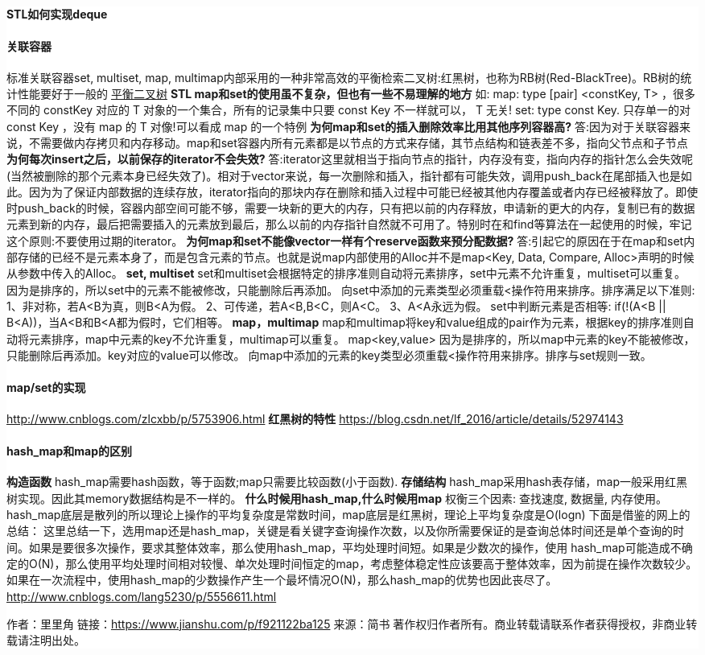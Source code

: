 #### STL如何实现deque

#### 关联容器

标准关联容器set, multiset, map, multimap内部采用的一种非常高效的平衡检索二叉树:红黑树，也称为RB树(Red-BlackTree)。RB树的统计性能要好于一般的 [平衡二叉树](http://www.nist.gov/dads/HTML/avltree.html)
 **STL map和set的使用虽不复杂，但也有一些不易理解的地方**
 如:
 map: type [pair] <constKey, T> ，很多不同的 constKey 对应的 T 对象的一个集合，所有的记录集中只要 const Key 不一样就可以， T 无关! set: type const Key. 只存单一的对 const Key ，没有 map 的 T 对像!可以看成 map 的一个特例
 **为何map和set的插入删除效率比用其他序列容器高?**
 答:因为对于关联容器来说，不需要做内存拷贝和内存移动。map和set容器内所有元素都是以节点的方式来存储，其节点结构和链表差不多，指向父节点和子节点
 **为何每次insert之后，以前保存的iterator不会失效?**
 答:iterator这里就相当于指向节点的指针，内存没有变，指向内存的指针怎么会失效呢(当然被删除的那个元素本身已经失效了)。相对于vector来说，每一次删除和插入，指针都有可能失效，调用push_back在尾部插入也是如此。因为为了保证内部数据的连续存放，iterator指向的那块内存在删除和插入过程中可能已经被其他内存覆盖或者内存已经被释放了。即使时push_back的时候，容器内部空间可能不够，需要一块新的更大的内存，只有把以前的内存释放，申请新的更大的内存，复制已有的数据元素到新的内存，最后把需要插入的元素放到最后，那么以前的内存指针自然就不可用了。特别时在和find等算法在一起使用的时候，牢记这个原则:不要使用过期的iterator。
 **为何map和set不能像vector一样有个reserve函数来预分配数据?**
 答:引起它的原因在于在map和set内部存储的已经不是元素本身了，而是包含元素的节点。也就是说map内部使用的Alloc并不是map<Key, Data, Compare, Alloc>声明的时候从参数中传入的Alloc。
 **set, multiset**
 set和multiset会根据特定的排序准则自动将元素排序，set中元素不允许重复，multiset可以重复。
 因为是排序的，所以set中的元素不能被修改，只能删除后再添加。
 向set中添加的元素类型必须重载<操作符用来排序。排序满足以下准则:
 1、非对称，若A<B为真，则B<A为假。
 2、可传递，若A<B,B<C，则A<C。
 3、A<A永远为假。
 set中判断元素是否相等:
 if(!(A<B || B<A))，当A<B和B<A都为假时，它们相等。
 **map，multimap**
 map和multimap将key和value组成的pair作为元素，根据key的排序准则自动将元素排序，map中元素的key不允许重复，multimap可以重复。
 map<key,value>
 因为是排序的，所以map中元素的key不能被修改，只能删除后再添加。key对应的value可以修改。
 向map中添加的元素的key类型必须重载<操作符用来排序。排序与set规则一致。

#### map/set的实现

http://www.cnblogs.com/zlcxbb/p/5753906.html
 **红黑树的特性**
 https://blog.csdn.net/lf_2016/article/details/52974143

#### hash_map和map的区别

**构造函数** hash_map需要hash函数，等于函数;map只需要比较函数(小于函数).
 **存储结构** hash_map采用hash表存储，map一般采用红黑树实现。因此其memory数据结构是不一样的。
 **什么时候用hash_map,什么时候用map**
 权衡三个因素: 查找速度, 数据量, 内存使用。
 hash_map底层是散列的所以理论上操作的平均复杂度是常数时间，map底层是红黑树，理论上平均复杂度是O(logn)
 下面是借鉴的网上的总结：
 这里总结一下，选用map还是hash_map，关键是看关键字查询操作次数，以及你所需要保证的是查询总体时间还是单个查询的时间。如果是要很多次操作，要求其整体效率，那么使用hash_map，平均处理时间短。如果是少数次的操作，使用 hash_map可能造成不确定的O(N)，那么使用平均处理时间相对较慢、单次处理时间恒定的map，考虑整体稳定性应该要高于整体效率，因为前提在操作次数较少。如果在一次流程中，使用hash_map的少数操作产生一个最坏情况O(N)，那么hash_map的优势也因此丧尽了。
 http://www.cnblogs.com/lang5230/p/5556611.html



作者：里里角
链接：https://www.jianshu.com/p/f921122ba125
来源：简书
著作权归作者所有。商业转载请联系作者获得授权，非商业转载请注明出处。